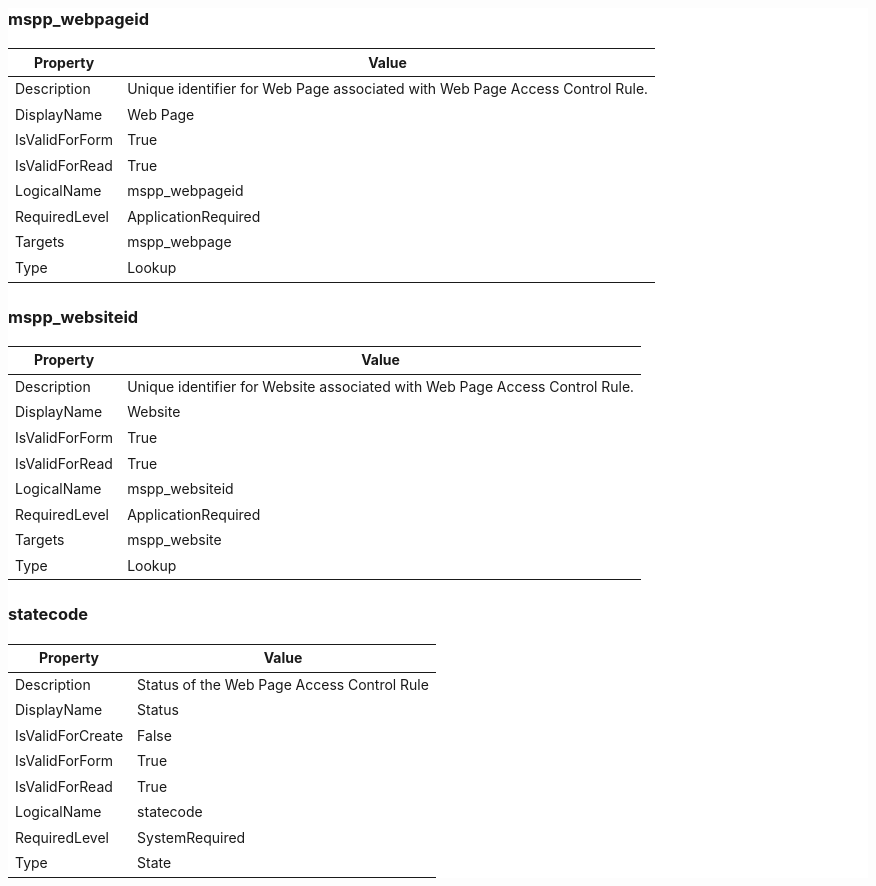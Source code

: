 
### <a name="BKMK_mspp_webpageid"></a> mspp_webpageid

|Property|Value|
|--------|-----|
|Description|Unique identifier for Web Page associated with Web Page Access Control Rule.|
|DisplayName|Web Page|
|IsValidForForm|True|
|IsValidForRead|True|
|LogicalName|mspp_webpageid|
|RequiredLevel|ApplicationRequired|
|Targets|mspp_webpage|
|Type|Lookup|


### <a name="BKMK_mspp_websiteid"></a> mspp_websiteid

|Property|Value|
|--------|-----|
|Description|Unique identifier for Website associated with Web Page Access Control Rule.|
|DisplayName|Website|
|IsValidForForm|True|
|IsValidForRead|True|
|LogicalName|mspp_websiteid|
|RequiredLevel|ApplicationRequired|
|Targets|mspp_website|
|Type|Lookup|


### <a name="BKMK_statecode"></a> statecode

|Property|Value|
|--------|-----|
|Description|Status of the Web Page Access Control Rule|
|DisplayName|Status|
|IsValidForCreate|False|
|IsValidForForm|True|
|IsValidForRead|True|
|LogicalName|statecode|
|RequiredLevel|SystemRequired|
|Type|State|
